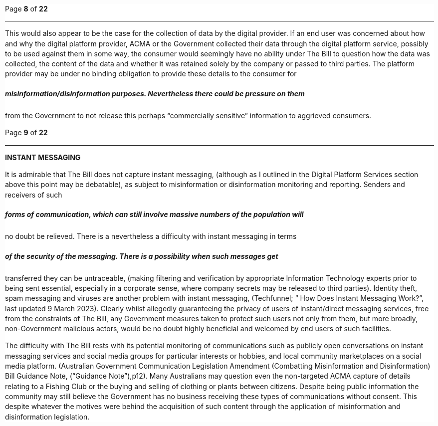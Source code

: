 Page **8** of **22**


-----

This would also appear to be the case for the collection of data by the digital provider. If
an end user was concerned about how and why the digital platform provider, ACMA or
the Government collected their data through the digital platform service, possibly to be
used against them in some way, the consumer would seemingly have no ability under
The Bill to question how the data was collected, the content of the data and whether it
was retained solely by the company or passed to third parties. The platform provider may
be under no binding obligation to provide these details to the consumer for
##### misinformation/disinformation purposes. Nevertheless there could be pressure on them
from the Government to not release this perhaps “commercially sensitive” information to
aggrieved consumers.

Page **9** of **22**


-----

**INSTANT** **MESSAGING**

It is admirable that The Bill does not capture instant messaging, (although as I outlined in
the Digital Platform Services section above this point may be debatable), as subject to
misinformation or disinformation monitoring and reporting. Senders and receivers of such
##### forms of communication, which can still involve massive numbers of the population will
no doubt be relieved. There is a nevertheless a difficulty with instant messaging in terms
##### of the security of the messaging. There is a possibility when such messages get
transferred they can be untraceable, (making filtering and verification by appropriate
Information Technology experts prior to being sent essential, especially in a corporate
sense, where company secrets may be released to third parties). Identity theft, spam
messaging and viruses are another problem with instant messaging, (Techfunnel; “ How
Does Instant Messaging Work?”, last updated 9 March 2023). Clearly whilst allegedly
guaranteeing the privacy of users of instant/direct messaging services, free from the
constraints of The Bill, any Government measures taken to protect such users not only
from them, but more broadly, non-Government malicious actors, would be no doubt highly
beneficial and welcomed by end users of such facilities.

The difficulty with The Bill rests with its potential monitoring of communications such as
publicly open conversations on instant messaging services and social media groups for
particular interests or hobbies, and local community marketplaces on a social media
platform. (Australian Government Communication Legislation Amendment (Combatting
Misinformation and Disinformation) Bill Guidance Note, (“Guidance Note”),p12). Many
Australians may question even the non-targeted ACMA capture of details relating to a
Fishing Club or the buying and selling of clothing or plants between citizens. Despite
being public information the community may still believe the Government has no business
receiving these types of communications without consent. This despite whatever the
motives were behind the acquisition of such content through the application of
misinformation and disinformation legislation.
